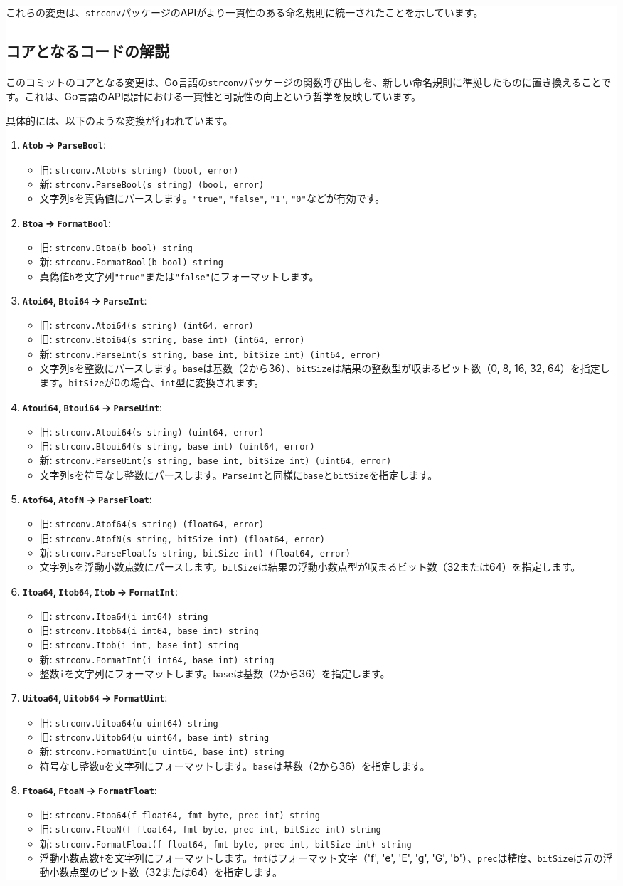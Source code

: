 これらの変更は、`strconv`パッケージのAPIがより一貫性のある命名規則に統一されたことを示しています。

## コアとなるコードの解説

このコミットのコアとなる変更は、Go言語の`strconv`パッケージの関数呼び出しを、新しい命名規則に準拠したものに置き換えることです。これは、Go言語のAPI設計における一貫性と可読性の向上という哲学を反映しています。

具体的には、以下のような変換が行われています。

1.  **`Atob` -> `ParseBool`**:
    *   旧: `strconv.Atob(s string) (bool, error)`
    *   新: `strconv.ParseBool(s string) (bool, error)`
    *   文字列`s`を真偽値にパースします。`"true"`, `"false"`, `"1"`, `"0"`などが有効です。

2.  **`Btoa` -> `FormatBool`**:
    *   旧: `strconv.Btoa(b bool) string`
    *   新: `strconv.FormatBool(b bool) string`
    *   真偽値`b`を文字列`"true"`または`"false"`にフォーマットします。

3.  **`Atoi64`, `Btoi64` -> `ParseInt`**:
    *   旧: `strconv.Atoi64(s string) (int64, error)`
    *   旧: `strconv.Btoi64(s string, base int) (int64, error)`
    *   新: `strconv.ParseInt(s string, base int, bitSize int) (int64, error)`
    *   文字列`s`を整数にパースします。`base`は基数（2から36）、`bitSize`は結果の整数型が収まるビット数（0, 8, 16, 32, 64）を指定します。`bitSize`が0の場合、`int`型に変換されます。

4.  **`Atoui64`, `Btoui64` -> `ParseUint`**:
    *   旧: `strconv.Atoui64(s string) (uint64, error)`
    *   旧: `strconv.Btoui64(s string, base int) (uint64, error)`
    *   新: `strconv.ParseUint(s string, base int, bitSize int) (uint64, error)`
    *   文字列`s`を符号なし整数にパースします。`ParseInt`と同様に`base`と`bitSize`を指定します。

5.  **`Atof64`, `AtofN` -> `ParseFloat`**:
    *   旧: `strconv.Atof64(s string) (float64, error)`
    *   旧: `strconv.AtofN(s string, bitSize int) (float64, error)`
    *   新: `strconv.ParseFloat(s string, bitSize int) (float64, error)`
    *   文字列`s`を浮動小数点数にパースします。`bitSize`は結果の浮動小数点型が収まるビット数（32または64）を指定します。

6.  **`Itoa64`, `Itob64`, `Itob` -> `FormatInt`**:
    *   旧: `strconv.Itoa64(i int64) string`
    *   旧: `strconv.Itob64(i int64, base int) string`
    *   旧: `strconv.Itob(i int, base int) string`
    *   新: `strconv.FormatInt(i int64, base int) string`
    *   整数`i`を文字列にフォーマットします。`base`は基数（2から36）を指定します。

7.  **`Uitoa64`, `Uitob64` -> `FormatUint`**:
    *   旧: `strconv.Uitoa64(u uint64) string`
    *   旧: `strconv.Uitob64(u uint64, base int) string`
    *   新: `strconv.FormatUint(u uint64, base int) string`
    *   符号なし整数`u`を文字列にフォーマットします。`base`は基数（2から36）を指定します。

8.  **`Ftoa64`, `FtoaN` -> `FormatFloat`**:
    *   旧: `strconv.Ftoa64(f float64, fmt byte, prec int) string`
    *   旧: `strconv.FtoaN(f float64, fmt byte, prec int, bitSize int) string`
    *   新: `strconv.FormatFloat(f float64, fmt byte, prec int, bitSize int) string`
    *   浮動小数点数`f`を文字列にフォーマットします。`fmt`はフォーマット文字（'f', 'e', 'E', 'g', 'G', 'b'）、`prec`は精度、`bitSize`は元の浮動小数点型のビット数（32または64）を指定します。
